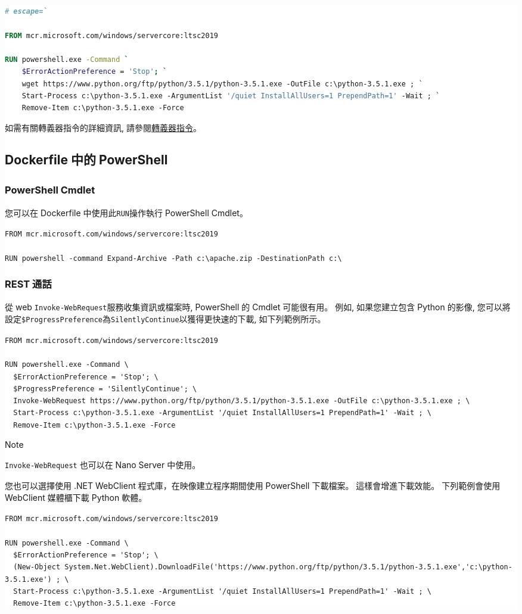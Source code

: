 ```dockerfile
# escape=`

FROM mcr.microsoft.com/windows/servercore:ltsc2019

RUN powershell.exe -Command `
    $ErrorActionPreference = 'Stop'; `
    wget https://www.python.org/ftp/python/3.5.1/python-3.5.1.exe -OutFile c:\python-3.5.1.exe ; `
    Start-Process c:\python-3.5.1.exe -ArgumentList '/quiet InstallAllUsers=1 PrependPath=1' -Wait ; `
    Remove-Item c:\python-3.5.1.exe -Force
```

如需有關轉義器指令的詳細資訊, 請參閱[轉義器指令](https://docs.docker.com/engine/reference/builder/#escape)。

## <a name="powershell-in-dockerfile"></a>Dockerfile 中的 PowerShell

### <a name="powershell-cmdlets"></a>PowerShell Cmdlet

您可以在 Dockerfile 中使用此`RUN`操作執行 PowerShell Cmdlet。

```
FROM mcr.microsoft.com/windows/servercore:ltsc2019

RUN powershell -command Expand-Archive -Path c:\apache.zip -DestinationPath c:\
```

### <a name="rest-calls"></a>REST 通話

從 web `Invoke-WebRequest`服務收集資訊或檔案時, PowerShell 的 Cmdlet 可能很有用。 例如, 如果您建立包含 Python 的影像, 您可以將設定`$ProgressPreference`為`SilentlyContinue`以獲得更快速的下載, 如下列範例所示。

```
FROM mcr.microsoft.com/windows/servercore:ltsc2019

RUN powershell.exe -Command \
  $ErrorActionPreference = 'Stop'; \
  $ProgressPreference = 'SilentlyContinue'; \
  Invoke-WebRequest https://www.python.org/ftp/python/3.5.1/python-3.5.1.exe -OutFile c:\python-3.5.1.exe ; \
  Start-Process c:\python-3.5.1.exe -ArgumentList '/quiet InstallAllUsers=1 PrependPath=1' -Wait ; \
  Remove-Item c:\python-3.5.1.exe -Force
```

>[!NOTE]
>`Invoke-WebRequest` 也可以在 Nano Server 中使用。

您也可以選擇使用 .NET WebClient 程式庫，在映像建立程序期間使用 PowerShell 下載檔案。 這樣會增進下載效能。 下列範例會使用 WebClient 媒體櫃下載 Python 軟體。

```
FROM mcr.microsoft.com/windows/servercore:ltsc2019

RUN powershell.exe -Command \
  $ErrorActionPreference = 'Stop'; \
  (New-Object System.Net.WebClient).DownloadFile('https://www.python.org/ftp/python/3.5.1/python-3.5.1.exe','c:\python-3.5.1.exe') ; \
  Start-Process c:\python-3.5.1.exe -ArgumentList '/quiet InstallAllUsers=1 PrependPath=1' -Wait ; \
  Remove-Item c:\python-3.5.1.exe -Force
```
